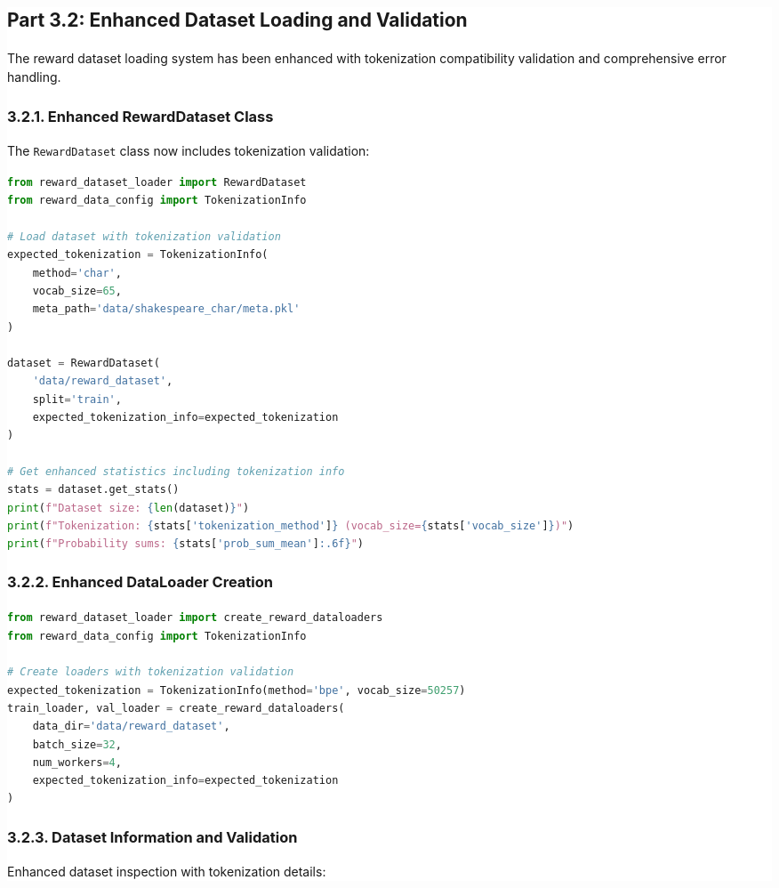 ## Part 3.2: Enhanced Dataset Loading and Validation

The reward dataset loading system has been enhanced with tokenization compatibility validation and comprehensive error handling.

### 3.2.1. Enhanced RewardDataset Class

The `RewardDataset` class now includes tokenization validation:

```python
from reward_dataset_loader import RewardDataset
from reward_data_config import TokenizationInfo

# Load dataset with tokenization validation
expected_tokenization = TokenizationInfo(
    method='char',
    vocab_size=65,
    meta_path='data/shakespeare_char/meta.pkl'
)

dataset = RewardDataset(
    'data/reward_dataset',
    split='train',
    expected_tokenization_info=expected_tokenization
)

# Get enhanced statistics including tokenization info
stats = dataset.get_stats()
print(f"Dataset size: {len(dataset)}")
print(f"Tokenization: {stats['tokenization_method']} (vocab_size={stats['vocab_size']})")
print(f"Probability sums: {stats['prob_sum_mean']:.6f}")
```

### 3.2.2. Enhanced DataLoader Creation

```python
from reward_dataset_loader import create_reward_dataloaders
from reward_data_config import TokenizationInfo

# Create loaders with tokenization validation
expected_tokenization = TokenizationInfo(method='bpe', vocab_size=50257)
train_loader, val_loader = create_reward_dataloaders(
    data_dir='data/reward_dataset',
    batch_size=32,
    num_workers=4,
    expected_tokenization_info=expected_tokenization
)
```

### 3.2.3. Dataset Information and Validation

Enhanced dataset inspection with tokenization details:
